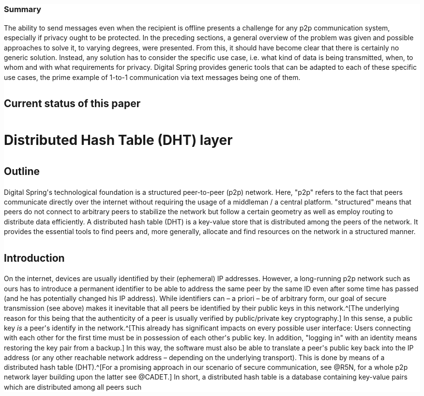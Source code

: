 


### Summary

The ability to send messages even when the recipient is offline
presents a challenge for any p2p communication system, especially if
privacy ought to be protected. In the preceding sections, a general
overview of the problem was given and possible approaches to solve it,
to varying degrees, were presented. From this, it should have become
clear that there is certainly no generic solution. Instead, any solution
has to consider the specific use case, i.e. what kind of data is being
transmitted, when, to whom and with what requirements for privacy.
Digital Spring provides generic tools that can be adapted to each of
these specific use cases, the prime example of 1-to-1 communication via
text messages being one of them.








Current status of this paper
----------------------------




Distributed Hash Table (DHT) layer
==================================

Outline
-------

Digital Spring's technological foundation is a structured peer-to-peer
(p2p) network. Here, "p2p" refers to the fact that peers communicate
directly over the internet without requiring the usage of a middleman /
a central platform. "structured" means that peers do not connect to
arbitrary peers to stabilize the network but follow a certain geometry
as well as employ routing to distribute data efficiently. A distributed
hash table (DHT) is a key-value store that is distributed among the
peers of the network. It provides the essential tools to find peers and,
more generally, allocate and find resources on the network in a
structured manner.


Introduction
------------

On the internet, devices are usually identified by their (ephemeral) IP
addresses. However, a long-running p2p network such as ours has to
introduce a permanent identifier to be able to address the same peer by
the same ID even after some time has passed (and he has potentially
changed his IP address). While identifiers can – a priori – be of
arbitrary form, our goal of secure transmission (see above) makes it
inevitable that all peers be identified by their public keys in this
network.^[The underlying reason for this being that the authenticity of
a peer is usually verified by public/private key cryptography.] In this
sense, a public key *is* a peer's identify in the network.^[This already
has significant impacts on every possible user interface: Users
connecting with each other for the first time must be in possession of
each other's public key. In addition, "logging in" with an identity
means restoring the key pair from a backup.] In this way, the software
must also be able to translate a peer's public key back into the IP
address (or any other reachable network address – depending on the
underlying transport). This is done by means of a distributed hash table
(DHT).^[For a promising approach in our scenario of secure
communication, see @R5N, for a whole p2p network layer building upon the
latter see @CADET.] In short, a distributed hash table is a database
containing key-value pairs which are distributed among all peers such